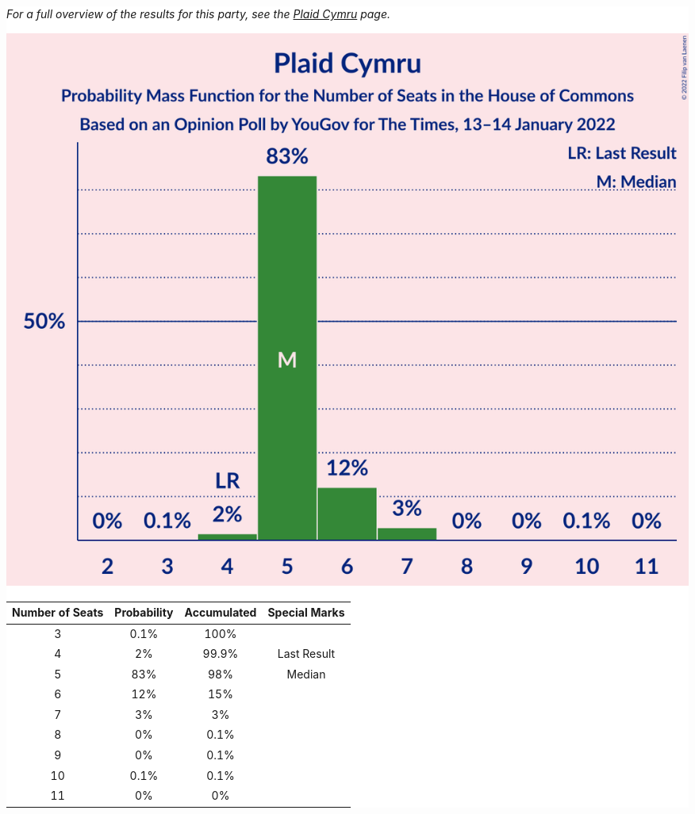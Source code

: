 *For a full overview of the results for this party, see the [Plaid Cymru](party-plaidcymru.html) page.*

![Graph with seats probability mass function not yet produced](2022-01-14-YouGov-seats-pmf-plaidcymru.png "Seats Probability Mass Function")

| Number of Seats | Probability | Accumulated | Special Marks |
|:---------------:|:-----------:|:-----------:|:-------------:|
| 3 | 0.1% | 100% |  |
| 4 | 2% | 99.9% | Last Result |
| 5 | 83% | 98% | Median |
| 6 | 12% | 15% |  |
| 7 | 3% | 3% |  |
| 8 | 0% | 0.1% |  |
| 9 | 0% | 0.1% |  |
| 10 | 0.1% | 0.1% |  |
| 11 | 0% | 0% |  |
